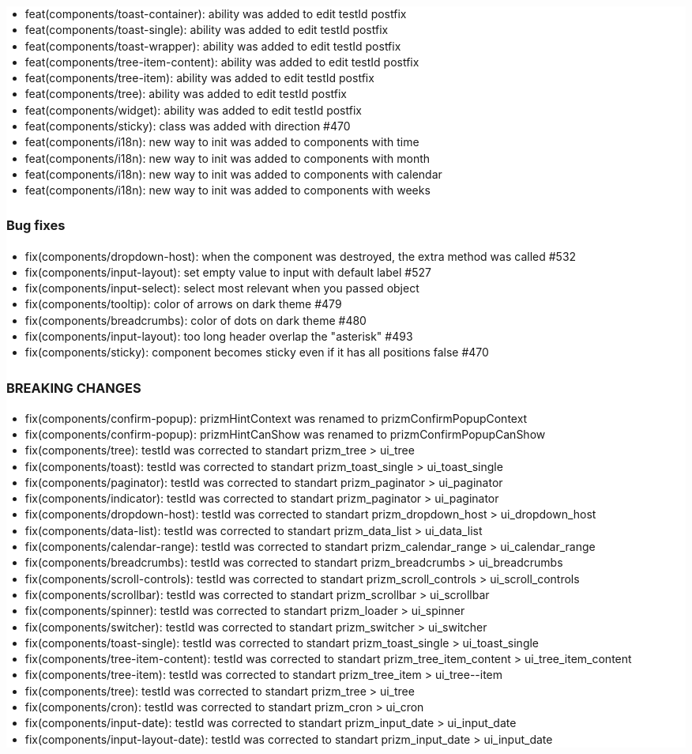 - feat(components/toast-container): ability was added to edit testId postfix
- feat(components/toast-single): ability was added to edit testId postfix
- feat(components/toast-wrapper): ability was added to edit testId postfix
- feat(components/tree-item-content): ability was added to edit testId postfix
- feat(components/tree-item): ability was added to edit testId postfix
- feat(components/tree): ability was added to edit testId postfix
- feat(components/widget): ability was added to edit testId postfix
- feat(components/sticky): class was added with direction #470
- feat(components/i18n): new way to init was added to components with time
- feat(components/i18n): new way to init was added to components with month
- feat(components/i18n): new way to init was added to components with calendar
- feat(components/i18n): new way to init was added to components with weeks

### Bug fixes

- fix(components/dropdown-host): when the component was destroyed, the extra method was called #532
- fix(components/input-layout): set empty value to input with default label #527
- fix(components/input-select): select most relevant when you passed object
- fix(components/tooltip): color of arrows on dark theme #479
- fix(components/breadcrumbs): color of dots on dark theme #480
- fix(components/input-layout): too long header overlap the "asterisk" #493
- fix(components/sticky): component becomes sticky even if it has all positions false #470

### BREAKING CHANGES

- fix(components/confirm-popup): prizmHintContext was renamed to prizmConfirmPopupContext
- fix(components/confirm-popup): prizmHintCanShow was renamed to prizmConfirmPopupCanShow
- fix(components/tree): testId was corrected to standart prizm_tree > ui_tree
- fix(components/toast): testId was corrected to standart prizm_toast_single > ui_toast_single
- fix(components/paginator): testId was corrected to standart prizm_paginator > ui_paginator
- fix(components/indicator): testId was corrected to standart prizm_paginator > ui_paginator
- fix(components/dropdown-host): testId was corrected to standart prizm_dropdown_host > ui_dropdown_host
- fix(components/data-list): testId was corrected to standart prizm_data_list > ui_data_list
- fix(components/calendar-range): testId was corrected to standart prizm_calendar_range > ui_calendar_range
- fix(components/breadcrumbs): testId was corrected to standart prizm_breadcrumbs > ui_breadcrumbs
- fix(components/scroll-controls): testId was corrected to standart prizm_scroll_controls > ui_scroll_controls
- fix(components/scrollbar): testId was corrected to standart prizm_scrollbar > ui_scrollbar
- fix(components/spinner): testId was corrected to standart prizm_loader > ui_spinner
- fix(components/switcher): testId was corrected to standart prizm_switcher > ui_switcher
- fix(components/toast-single): testId was corrected to standart prizm_toast_single > ui_toast_single
- fix(components/tree-item-content): testId was corrected to standart prizm_tree_item_content > ui_tree_item_content
- fix(components/tree-item): testId was corrected to standart prizm_tree_item > ui_tree--item
- fix(components/tree): testId was corrected to standart prizm_tree > ui_tree
- fix(components/cron): testId was corrected to standart prizm_cron > ui_cron
- fix(components/input-date): testId was corrected to standart prizm_input_date > ui_input_date
- fix(components/input-layout-date): testId was corrected to standart prizm_input_date > ui_input_date
